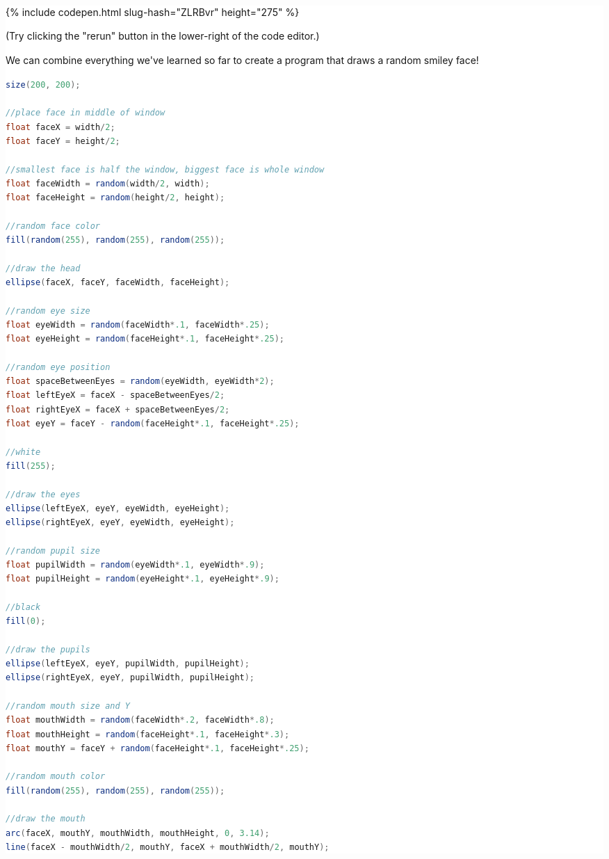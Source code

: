 {% include codepen.html slug-hash="ZLRBvr" height="275" %}

(Try clicking the "rerun" button in the lower-right of the code editor.)

We can combine everything we've learned so far to create a program that draws a random smiley face!

```java
size(200, 200);

//place face in middle of window
float faceX = width/2;
float faceY = height/2;

//smallest face is half the window, biggest face is whole window
float faceWidth = random(width/2, width);
float faceHeight = random(height/2, height);

//random face color
fill(random(255), random(255), random(255));

//draw the head
ellipse(faceX, faceY, faceWidth, faceHeight);

//random eye size
float eyeWidth = random(faceWidth*.1, faceWidth*.25);
float eyeHeight = random(faceHeight*.1, faceHeight*.25);

//random eye position
float spaceBetweenEyes = random(eyeWidth, eyeWidth*2);
float leftEyeX = faceX - spaceBetweenEyes/2;
float rightEyeX = faceX + spaceBetweenEyes/2;
float eyeY = faceY - random(faceHeight*.1, faceHeight*.25);

//white
fill(255);

//draw the eyes
ellipse(leftEyeX, eyeY, eyeWidth, eyeHeight);
ellipse(rightEyeX, eyeY, eyeWidth, eyeHeight);

//random pupil size
float pupilWidth = random(eyeWidth*.1, eyeWidth*.9);
float pupilHeight = random(eyeHeight*.1, eyeHeight*.9);

//black
fill(0);

//draw the pupils
ellipse(leftEyeX, eyeY, pupilWidth, pupilHeight);
ellipse(rightEyeX, eyeY, pupilWidth, pupilHeight);

//random mouth size and Y
float mouthWidth = random(faceWidth*.2, faceWidth*.8);
float mouthHeight = random(faceHeight*.1, faceHeight*.3);
float mouthY = faceY + random(faceHeight*.1, faceHeight*.25);

//random mouth color
fill(random(255), random(255), random(255));

//draw the mouth
arc(faceX, mouthY, mouthWidth, mouthHeight, 0, 3.14);
line(faceX - mouthWidth/2, mouthY, faceX + mouthWidth/2, mouthY);
```
